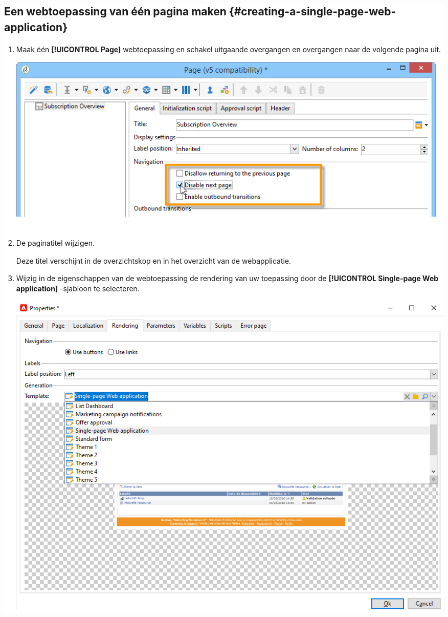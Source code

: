 ## Een webtoepassing van één pagina maken {#creating-a-single-page-web-application}

1. Maak één **[!UICONTROL Page]** webtoepassing en schakel uitgaande overgangen en overgangen naar de volgende pagina uit.

   ![](assets/s_ncs_configuration_webapp_create.png)

1. De paginatitel wijzigen.

   Deze titel verschijnt in de overzichtskop en in het overzicht van de webapplicatie.

1. Wijzig in de eigenschappen van de webtoepassing de rendering van uw toepassing door de **[!UICONTROL Single-page Web application]** -sjabloon te selecteren.

   ![](assets/s_ncs_configuration_webapp_rendering.png)

